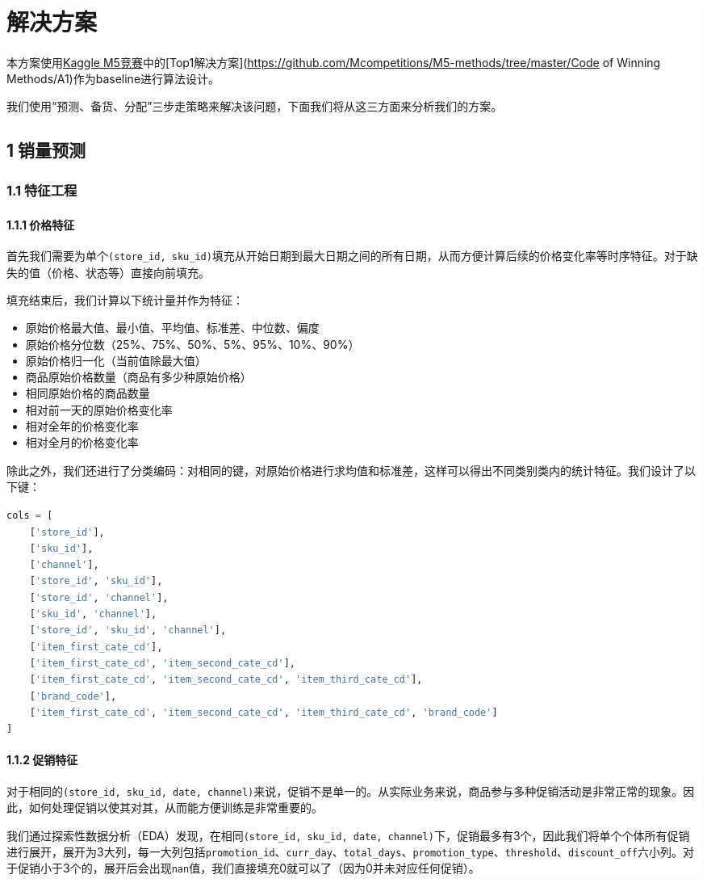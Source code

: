 # 解决方案

本方案使用[Kaggle M5竞赛](https://www.kaggle.com/competitions/m5-forecasting-accuracy)中的[Top1解决方案](https://github.com/Mcompetitions/M5-methods/tree/master/Code of Winning Methods/A1)作为baseline进行算法设计。

我们使用“预测、备货、分配”三步走策略来解决该问题，下面我们将从这三方面来分析我们的方案。

## 1 销量预测

### 1.1 特征工程

#### 1.1.1 价格特征

首先我们需要为单个`(store_id, sku_id)`填充从开始日期到最大日期之间的所有日期，从而方便计算后续的价格变化率等时序特征。对于缺失的值（价格、状态等）直接向前填充。

填充结束后，我们计算以下统计量并作为特征：

- 原始价格最大值、最小值、平均值、标准差、中位数、偏度
- 原始价格分位数（25%、75%、50%、5%、95%、10%、90%）
- 原始价格归一化（当前值除最大值）
- 商品原始价格数量（商品有多少种原始价格）
- 相同原始价格的商品数量
- 相对前一天的原始价格变化率
- 相对全年的价格变化率
- 相对全月的价格变化率

除此之外，我们还进行了分类编码：对相同的键，对原始价格进行求均值和标准差，这样可以得出不同类别类内的统计特征。我们设计了以下键：

```python
cols = [
    ['store_id'],
    ['sku_id'],
    ['channel'],
    ['store_id', 'sku_id'],
    ['store_id', 'channel'],
    ['sku_id', 'channel'],
    ['store_id', 'sku_id', 'channel'],
    ['item_first_cate_cd'],
    ['item_first_cate_cd', 'item_second_cate_cd'],
    ['item_first_cate_cd', 'item_second_cate_cd', 'item_third_cate_cd'],
    ['brand_code'],
    ['item_first_cate_cd', 'item_second_cate_cd', 'item_third_cate_cd', 'brand_code']
]
```

#### 1.1.2 促销特征

对于相同的`(store_id, sku_id, date, channel)`来说，促销不是单一的。从实际业务来说，商品参与多种促销活动是非常正常的现象。因此，如何处理促销以使其对其，从而能方便训练是非常重要的。

我们通过探索性数据分析（EDA）发现，在相同`(store_id, sku_id, date, channel)`下，促销最多有3个，因此我们将单个个体所有促销进行展开，展开为3大列，每一大列包括`promotion_id`、`curr_day`、`total_days`、`promotion_type`、`threshold`、`discount_off`六小列。对于促销小于3个的，展开后会出现`nan`值，我们直接填充0就可以了（因为0并未对应任何促销）。
